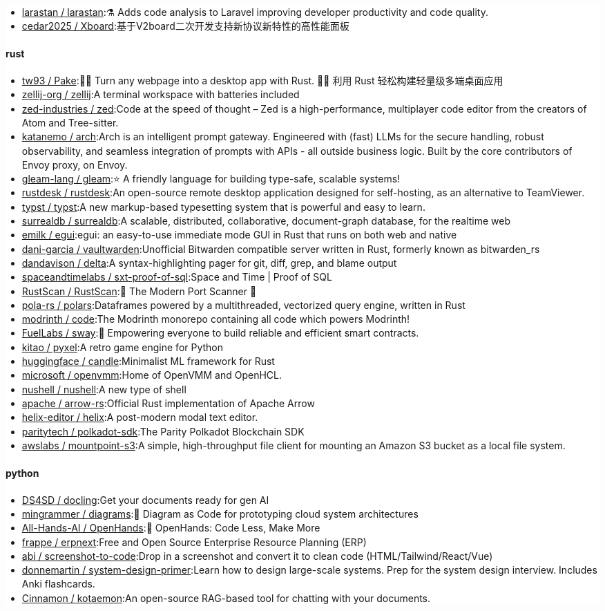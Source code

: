 * [larastan / larastan](https://github.com/larastan/larastan):⚗️ Adds code analysis to Laravel improving developer productivity and code quality.
* [cedar2025 / Xboard](https://github.com/cedar2025/Xboard):基于V2board二次开发支持新协议新特性的高性能面板

#### rust
* [tw93 / Pake](https://github.com/tw93/Pake):🤱🏻 Turn any webpage into a desktop app with Rust. 🤱🏻 利用 Rust 轻松构建轻量级多端桌面应用
* [zellij-org / zellij](https://github.com/zellij-org/zellij):A terminal workspace with batteries included
* [zed-industries / zed](https://github.com/zed-industries/zed):Code at the speed of thought – Zed is a high-performance, multiplayer code editor from the creators of Atom and Tree-sitter.
* [katanemo / arch](https://github.com/katanemo/arch):Arch is an intelligent prompt gateway. Engineered with (fast) LLMs for the secure handling, robust observability, and seamless integration of prompts with APIs - all outside business logic. Built by the core contributors of Envoy proxy, on Envoy.
* [gleam-lang / gleam](https://github.com/gleam-lang/gleam):⭐️ A friendly language for building type-safe, scalable systems!
* [rustdesk / rustdesk](https://github.com/rustdesk/rustdesk):An open-source remote desktop application designed for self-hosting, as an alternative to TeamViewer.
* [typst / typst](https://github.com/typst/typst):A new markup-based typesetting system that is powerful and easy to learn.
* [surrealdb / surrealdb](https://github.com/surrealdb/surrealdb):A scalable, distributed, collaborative, document-graph database, for the realtime web
* [emilk / egui](https://github.com/emilk/egui):egui: an easy-to-use immediate mode GUI in Rust that runs on both web and native
* [dani-garcia / vaultwarden](https://github.com/dani-garcia/vaultwarden):Unofficial Bitwarden compatible server written in Rust, formerly known as bitwarden_rs
* [dandavison / delta](https://github.com/dandavison/delta):A syntax-highlighting pager for git, diff, grep, and blame output
* [spaceandtimelabs / sxt-proof-of-sql](https://github.com/spaceandtimelabs/sxt-proof-of-sql):Space and Time | Proof of SQL
* [RustScan / RustScan](https://github.com/RustScan/RustScan):🤖 The Modern Port Scanner 🤖
* [pola-rs / polars](https://github.com/pola-rs/polars):Dataframes powered by a multithreaded, vectorized query engine, written in Rust
* [modrinth / code](https://github.com/modrinth/code):The Modrinth monorepo containing all code which powers Modrinth!
* [FuelLabs / sway](https://github.com/FuelLabs/sway):🌴 Empowering everyone to build reliable and efficient smart contracts.
* [kitao / pyxel](https://github.com/kitao/pyxel):A retro game engine for Python
* [huggingface / candle](https://github.com/huggingface/candle):Minimalist ML framework for Rust
* [microsoft / openvmm](https://github.com/microsoft/openvmm):Home of OpenVMM and OpenHCL.
* [nushell / nushell](https://github.com/nushell/nushell):A new type of shell
* [apache / arrow-rs](https://github.com/apache/arrow-rs):Official Rust implementation of Apache Arrow
* [helix-editor / helix](https://github.com/helix-editor/helix):A post-modern modal text editor.
* [paritytech / polkadot-sdk](https://github.com/paritytech/polkadot-sdk):The Parity Polkadot Blockchain SDK
* [awslabs / mountpoint-s3](https://github.com/awslabs/mountpoint-s3):A simple, high-throughput file client for mounting an Amazon S3 bucket as a local file system.

#### python
* [DS4SD / docling](https://github.com/DS4SD/docling):Get your documents ready for gen AI
* [mingrammer / diagrams](https://github.com/mingrammer/diagrams):🎨 Diagram as Code for prototyping cloud system architectures
* [All-Hands-AI / OpenHands](https://github.com/All-Hands-AI/OpenHands):🙌 OpenHands: Code Less, Make More
* [frappe / erpnext](https://github.com/frappe/erpnext):Free and Open Source Enterprise Resource Planning (ERP)
* [abi / screenshot-to-code](https://github.com/abi/screenshot-to-code):Drop in a screenshot and convert it to clean code (HTML/Tailwind/React/Vue)
* [donnemartin / system-design-primer](https://github.com/donnemartin/system-design-primer):Learn how to design large-scale systems. Prep for the system design interview. Includes Anki flashcards.
* [Cinnamon / kotaemon](https://github.com/Cinnamon/kotaemon):An open-source RAG-based tool for chatting with your documents.